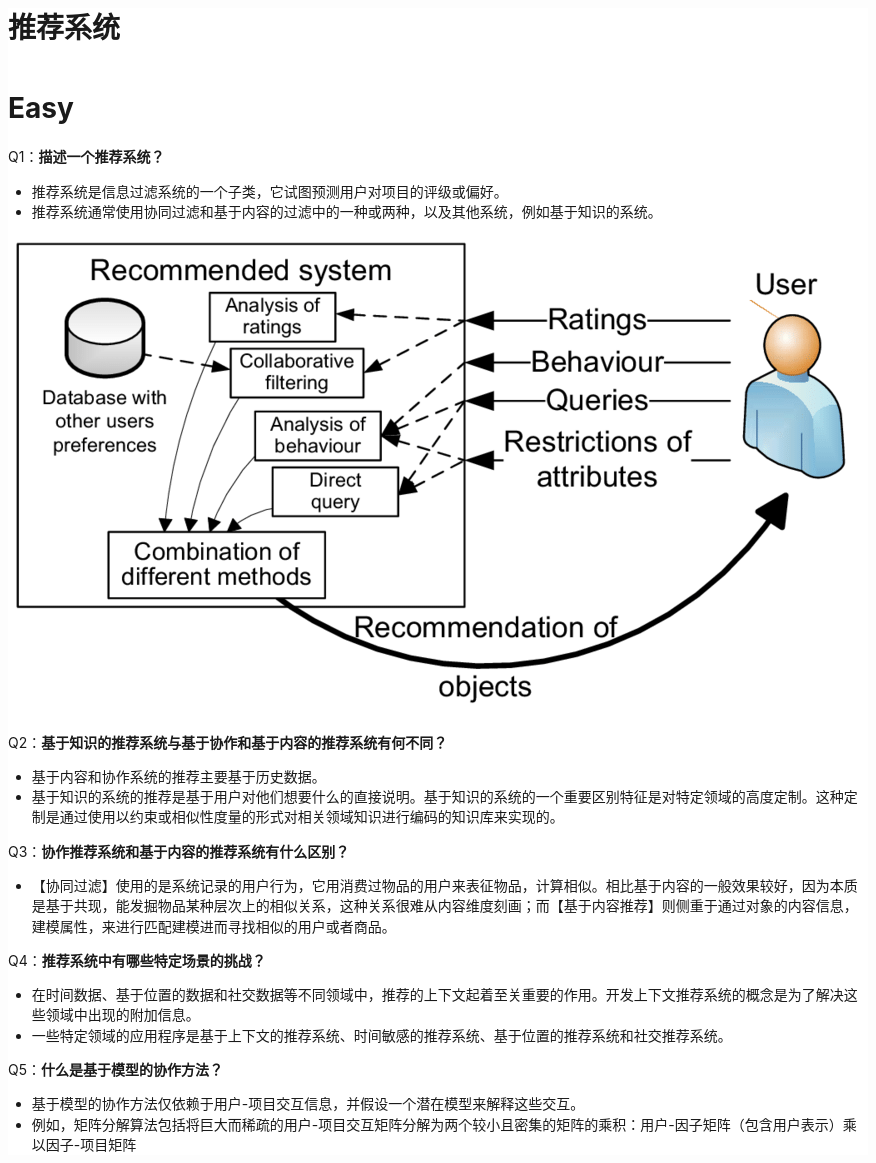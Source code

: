 # 推荐系统

# Easy

Q1：**描述一个推荐系统？**

- 推荐系统是信息过滤系统的一个子类，它试图预测用户对项目的评级或偏好。
- 推荐系统通常使用协同过滤和基于内容的过滤中的一种或两种，以及其他系统，例如基于知识的系统。

![Untitled](Untitled%2035.png)

Q2：****基于知识的推荐系统与基于协作和基于内容的推荐系统有何不同？****

- 基于内容和协作系统的推荐主要基于历史数据。
- 基于知识的系统的推荐是基于用户对他们想要什么的直接说明。基于知识的系统的一个重要区别特征是对特定领域的高度定制。这种定制是通过使用以约束或相似性度量的形式对相关领域知识进行编码的知识库来实现的。

Q3：**协作推荐系统和基于内容的推荐系统有什么区别？**

- 【协同过滤】使用的是系统记录的用户行为，它用消费过物品的用户来表征物品，计算相似。相比基于内容的一般效果较好，因为本质是基于共现，能发掘物品某种层次上的相似关系，这种关系很难从内容维度刻画；而【基于内容推荐】则侧重于通过对象的内容信息，建模属性，来进行匹配建模进而寻找相似的用户或者商品。

Q4：****推荐系统中有哪些特定场景的挑战？****

- 在时间数据、基于位置的数据和社交数据等不同领域中，推荐的上下文起着至关重要的作用。开发上下文推荐系统的概念是为了解决这些领域中出现的附加信息。
- 一些特定领域的应用程序是基于上下文的推荐系统、时间敏感的推荐系统、基于位置的推荐系统和社交推荐系统。

Q5：**什么是基于模型的协作方法？**

- 基于模型的协作方法仅依赖于用户-项目交互信息，并假设一个潜在模型来解释这些交互。
- 例如，矩阵分解算法包括将巨大而稀疏的用户-项目交互矩阵分解为两个较小且密集的矩阵的乘积：用户-因子矩阵（包含用户表示）乘以因子-项目矩阵
